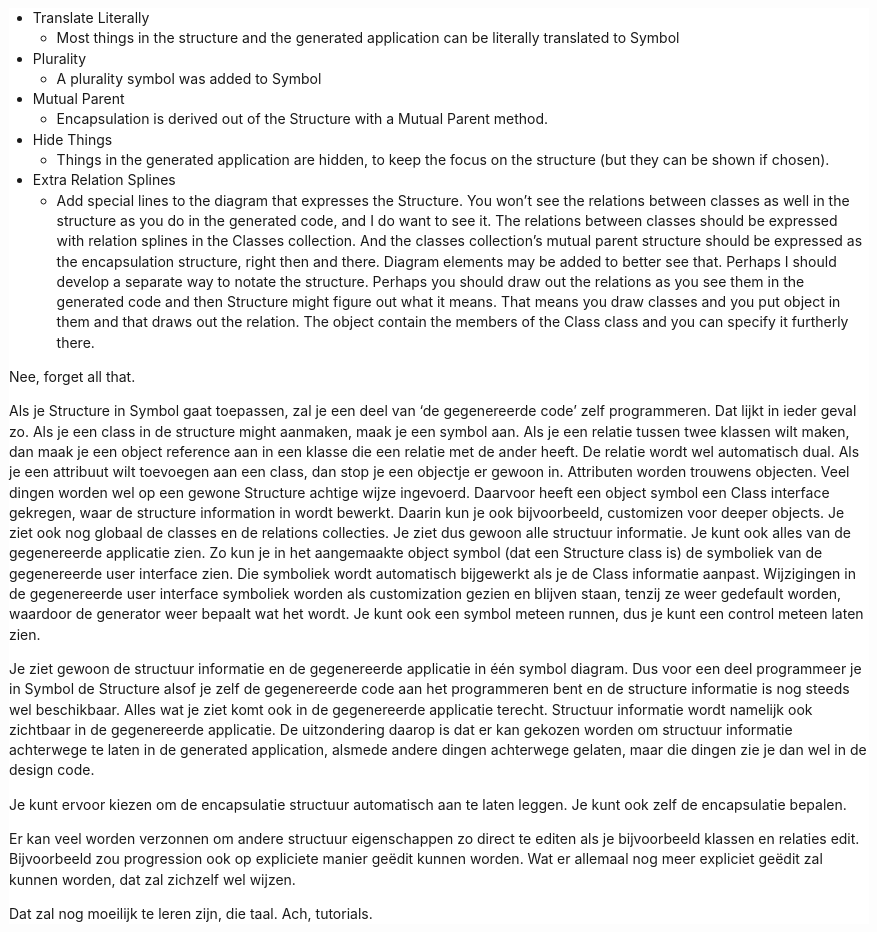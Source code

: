 - Translate Literally
    - Most things in the structure and the generated application can be literally translated to Symbol
- Plurality
    - A plurality symbol was added to Symbol
- Mutual Parent
    - Encapsulation is derived out of the Structure with a Mutual Parent method.
- Hide Things
    - Things in the generated application are hidden, to keep the focus on the structure (but they can be shown if chosen).
- Extra Relation Splines
    - Add special lines to the diagram that expresses the Structure. You won’t see the relations between classes as well in the structure as you do in the generated code, and I do want to see it. The relations between classes should be expressed with relation splines in the Classes collection. And the classes collection’s mutual parent structure should be expressed as the encapsulation structure, right then and there. Diagram elements may be added to better see that.
    Perhaps I should develop a separate way to notate the structure. Perhaps you should draw out the relations as you see them in the generated code and then Structure might figure out what it means.
    That means you draw classes and you put object in them and that draws out the relation. The object contain the members of the Class class and you can specify it furtherly there.

Nee, forget all that.

Als je Structure in Symbol gaat toepassen, zal je een deel van ‘de gegenereerde code’ zelf programmeren. Dat lijkt in ieder geval zo. Als je een class in de structure might aanmaken, maak je een symbol aan. Als je een relatie tussen twee klassen wilt maken, dan maak je een object reference aan in een klasse die een relatie met de ander heeft. De relatie wordt wel automatisch dual. Als je een attribuut wilt toevoegen aan een class, dan stop je een objectje er gewoon in. Attributen worden trouwens objecten. Veel dingen worden wel op een gewone Structure achtige wijze ingevoerd. Daarvoor heeft een object symbol een Class interface gekregen, waar de structure information in wordt bewerkt. Daarin kun je ook bijvoorbeeld, customizen voor deeper objects. Je ziet ook nog globaal de classes en de relations collecties. Je ziet dus gewoon alle structuur informatie. Je kunt ook alles van de gegenereerde applicatie zien. Zo kun je in het aangemaakte object symbol (dat een Structure class is) de symboliek van de gegenereerde user interface zien. Die symboliek wordt automatisch bijgewerkt als je de Class informatie aanpast. Wijzigingen in de gegenereerde user interface symboliek worden als customization gezien en blijven staan, tenzij ze weer gedefault worden, waardoor de generator weer bepaalt wat het wordt. Je kunt ook een symbol meteen runnen, dus je kunt een control meteen laten zien.

Je ziet gewoon de structuur informatie en de gegenereerde applicatie in één symbol diagram. Dus voor een deel programmeer je in Symbol de Structure alsof je zelf de gegenereerde code aan het programmeren bent en de structure informatie is nog steeds wel beschikbaar. Alles wat je ziet komt ook in de gegenereerde applicatie terecht. Structuur informatie wordt namelijk ook zichtbaar in de gegenereerde applicatie. De uitzondering daarop is dat er kan gekozen worden om structuur informatie achterwege te laten in de generated application, alsmede andere dingen achterwege gelaten, maar die dingen zie je dan wel in de design code.

Je kunt ervoor kiezen om de encapsulatie structuur automatisch aan te laten leggen. Je kunt ook zelf de encapsulatie bepalen.

Er kan veel worden verzonnen om andere structuur eigenschappen zo direct te editen als je bijvoorbeeld klassen en relaties edit. Bijvoorbeeld zou progression ook op expliciete manier geëdit kunnen worden. Wat er allemaal nog meer expliciet geëdit zal kunnen worden, dat zal zichzelf wel wijzen.

Dat zal nog moeilijk te leren zijn, die taal. Ach, tutorials.
